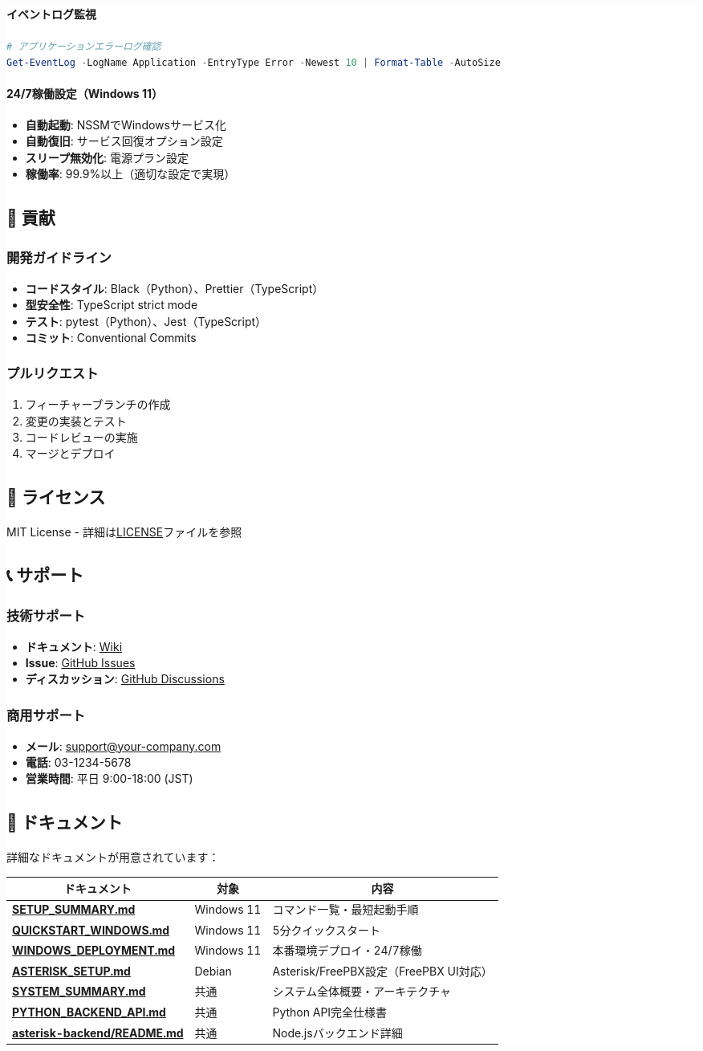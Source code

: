 #### イベントログ監視

```powershell
# アプリケーションエラーログ確認
Get-EventLog -LogName Application -EntryType Error -Newest 10 | Format-Table -AutoSize
```

#### 24/7稼働設定（Windows 11）

- **自動起動**: NSSMでWindowsサービス化
- **自動復旧**: サービス回復オプション設定
- **スリープ無効化**: 電源プラン設定
- **稼働率**: 99.9%以上（適切な設定で実現）

## 🤝 貢献

### 開発ガイドライン
- **コードスタイル**: Black（Python）、Prettier（TypeScript）
- **型安全性**: TypeScript strict mode
- **テスト**: pytest（Python）、Jest（TypeScript）
- **コミット**: Conventional Commits

### プルリクエスト
1. フィーチャーブランチの作成
2. 変更の実装とテスト
3. コードレビューの実施
4. マージとデプロイ

## 📄 ライセンス

MIT License - 詳細は[LICENSE](LICENSE)ファイルを参照

## 📞 サポート

### 技術サポート
- **ドキュメント**: [Wiki](https://github.com/your-org/voice-ai-system/wiki)
- **Issue**: [GitHub Issues](https://github.com/your-org/voice-ai-system/issues)
- **ディスカッション**: [GitHub Discussions](https://github.com/your-org/voice-ai-system/discussions)

### 商用サポート
- **メール**: support@your-company.com
- **電話**: 03-1234-5678
- **営業時間**: 平日 9:00-18:00 (JST)

## 📖 ドキュメント

詳細なドキュメントが用意されています：

| ドキュメント | 対象 | 内容 |
|------------|------|------|
| **[SETUP_SUMMARY.md](SETUP_SUMMARY.md)** | Windows 11 | コマンド一覧・最短起動手順 |
| **[QUICKSTART_WINDOWS.md](QUICKSTART_WINDOWS.md)** | Windows 11 | 5分クイックスタート |
| **[WINDOWS_DEPLOYMENT.md](WINDOWS_DEPLOYMENT.md)** | Windows 11 | 本番環境デプロイ・24/7稼働 |
| **[ASTERISK_SETUP.md](ASTERISK_SETUP.md)** | Debian | Asterisk/FreePBX設定（FreePBX UI対応） |
| **[SYSTEM_SUMMARY.md](SYSTEM_SUMMARY.md)** | 共通 | システム全体概要・アーキテクチャ |
| **[PYTHON_BACKEND_API.md](PYTHON_BACKEND_API.md)** | 共通 | Python API完全仕様書 |
| **[asterisk-backend/README.md](asterisk-backend/README.md)** | 共通 | Node.jsバックエンド詳細 |